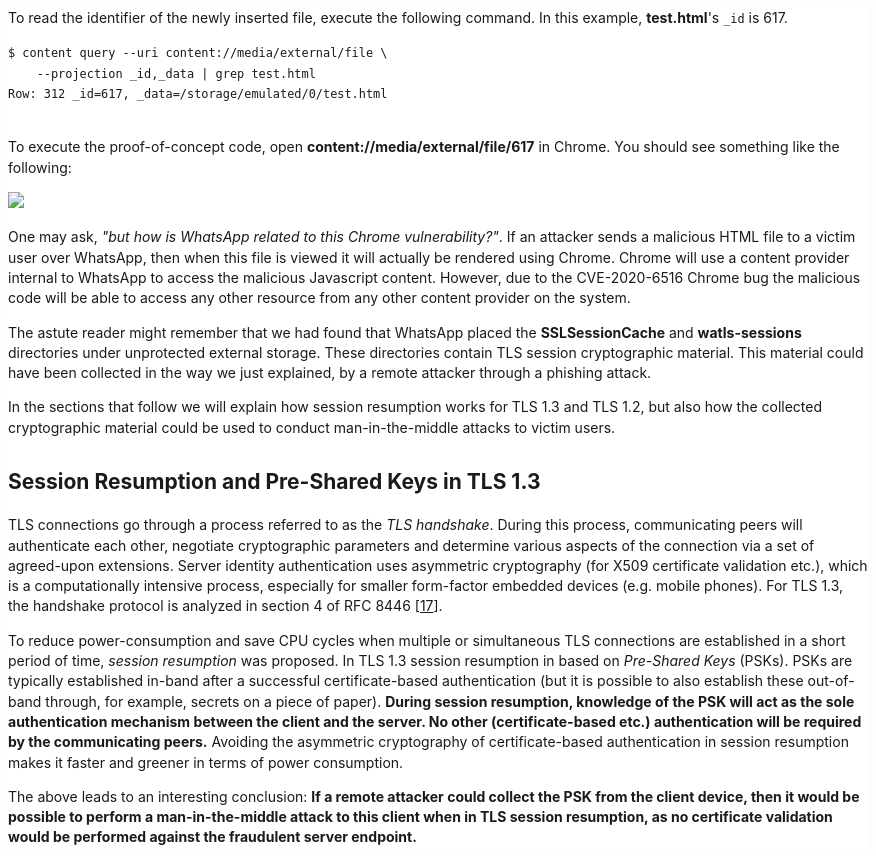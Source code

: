 To read the identifier of the newly inserted file, execute the following command. In this example, **test.html**'s `_id` is 617.

```
$ content query --uri content://media/external/file \
    --projection _id,_data | grep test.html
Row: 312 _id=617, _data=/storage/emulated/0/test.html


```

To execute the proof-of-concept code, open **content://media/external/file/617** in Chrome. You should see something like the following:

![](https://census-labs.com/media/whatsapp-screenshot-sop-bypass.png)

One may ask, _"but how is WhatsApp related to this Chrome vulnerability?"_. If an attacker sends a malicious HTML file to a victim user over WhatsApp, then when this file is viewed it will actually be rendered using Chrome. Chrome will use a content provider internal to WhatsApp to access the malicious Javascript content. However, due to the CVE-2020-6516 Chrome bug the malicious code will be able to access any other resource from any other content provider on the system.

The astute reader might remember that we had found that WhatsApp placed the **SSLSessionCache** and **watls-sessions** directories under unprotected external storage. These directories contain TLS session cryptographic material. This material could have been collected in the way we just explained, by a remote attacker through a phishing attack.

In the sections that follow we will explain how session resumption works for TLS 1.3 and TLS 1.2, but also how the collected cryptographic material could be used to conduct man-in-the-middle attacks to victim users.

Session Resumption and Pre-Shared Keys in TLS 1.3
-------------------------------------------------

TLS connections go through a process referred to as the _TLS handshake_. During this process, communicating peers will authenticate each other, negotiate cryptographic parameters and determine various aspects of the connection via a set of agreed-upon extensions. Server identity authentication uses asymmetric cryptography (for X509 certificate validation etc.), which is a computationally intensive process, especially for smaller form-factor embedded devices (e.g. mobile phones). For TLS 1.3, the handshake protocol is analyzed in section 4 of RFC 8446 [[17](https://tools.ietf.org/html/rfc8446)].

To reduce power-consumption and save CPU cycles when multiple or simultaneous TLS connections are established in a short period of time, _session resumption_ was proposed. In TLS 1.3 session resumption in based on _Pre-Shared Keys_ (PSKs). PSKs are typically established in-band after a successful certificate-based authentication (but it is possible to also establish these out-of-band through, for example, secrets on a piece of paper). **During session resumption, knowledge of the PSK will act as the sole authentication mechanism between the client and the server. No other (certificate-based etc.) authentication will be required by the communicating peers.** Avoiding the asymmetric cryptography of certificate-based authentication in session resumption makes it faster and greener in terms of power consumption.

The above leads to an interesting conclusion: **If a remote attacker could collect the PSK from the client device, then it would be possible to perform a man-in-the-middle attack to this client when in TLS session resumption, as no certificate validation would be performed against the fraudulent server endpoint.**
